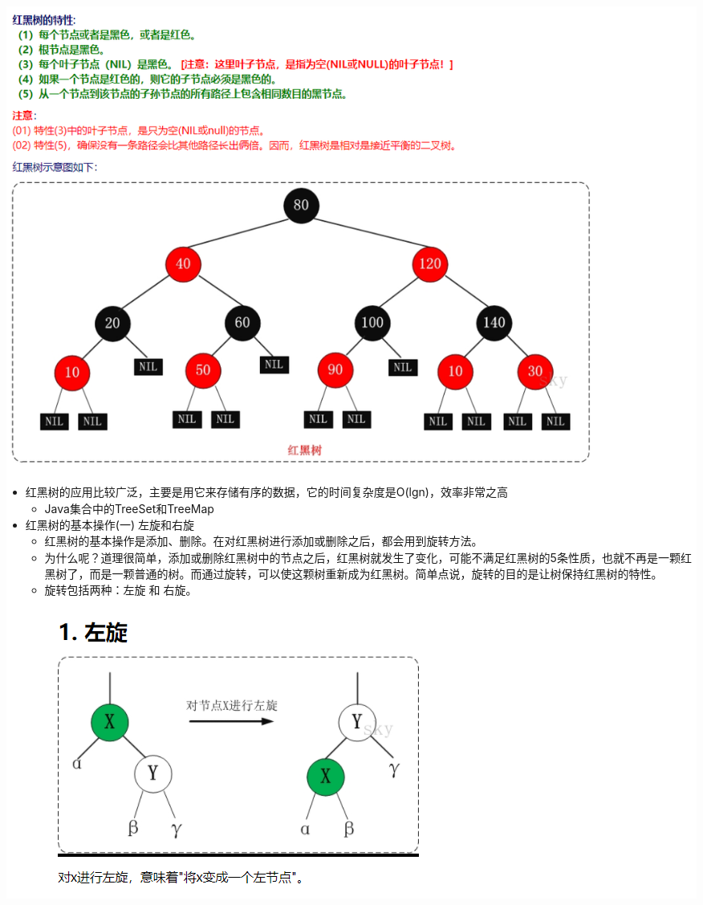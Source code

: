 ![img_1.png](img_1.png)
- 红黑树的应用比较广泛，主要是用它来存储有序的数据，它的时间复杂度是O(lgn)，效率非常之高
   - Java集合中的TreeSet和TreeMap
- 红黑树的基本操作(一) 左旋和右旋
    - 红黑树的基本操作是添加、删除。在对红黑树进行添加或删除之后，都会用到旋转方法。
    - 为什么呢？道理很简单，添加或删除红黑树中的节点之后，红黑树就发生了变化，可能不满足红黑树的5条性质，也就不再是一颗红黑树了，而是一颗普通的树。而通过旋转，可以使这颗树重新成为红黑树。简单点说，旋转的目的是让树保持红黑树的特性。
    - 旋转包括两种：左旋 和 右旋。
    
![img_2.png](img_2.png)
      